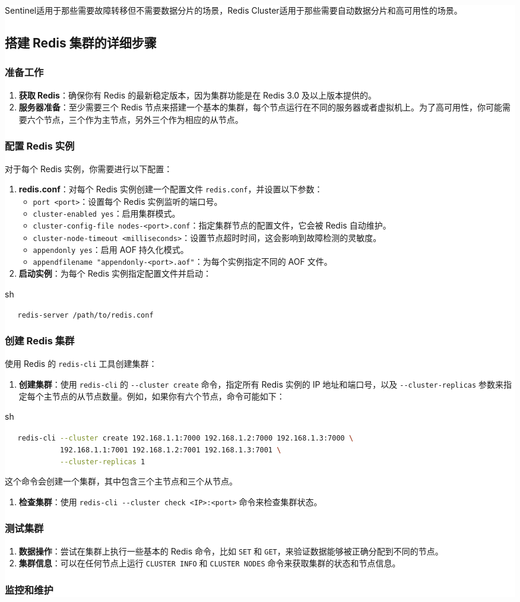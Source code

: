 
Sentinel适用于那些需要故障转移但不需要数据分片的场景，Redis Cluster适用于那些需要自动数据分片和高可用性的场景。



## 搭建 Redis 集群的详细步骤

### 准备工作

1. **获取 Redis**：确保你有 Redis 的最新稳定版本，因为集群功能是在 Redis 3.0 及以上版本提供的。
2. **服务器准备**：至少需要三个 Redis 节点来搭建一个基本的集群，每个节点运行在不同的服务器或者虚拟机上。为了高可用性，你可能需要六个节点，三个作为主节点，另外三个作为相应的从节点。

### 配置 Redis 实例

对于每个 Redis 实例，你需要进行以下配置：

1. **redis.conf**：对每个 Redis 实例创建一个配置文件 `redis.conf`，并设置以下参数：
   - `port <port>`：设置每个 Redis 实例监听的端口号。
   - `cluster-enabled yes`：启用集群模式。
   - `cluster-config-file nodes-<port>.conf`：指定集群节点的配置文件，它会被 Redis 自动维护。
   - `cluster-node-timeout <milliseconds>`：设置节点超时时间，这会影响到故障检测的灵敏度。
   - `appendonly yes`：启用 AOF 持久化模式。
   - `appendfilename "appendonly-<port>.aof"`：为每个实例指定不同的 AOF 文件。
2. **启动实例**：为每个 Redis 实例指定配置文件并启动：

sh

```sh
   redis-server /path/to/redis.conf
```

### 创建 Redis 集群

使用 Redis 的 `redis-cli` 工具创建集群：

1. **创建集群**：使用 `redis-cli` 的 `--cluster create` 命令，指定所有 Redis 实例的 IP 地址和端口号，以及 `--cluster-replicas` 参数来指定每个主节点的从节点数量。例如，如果你有六个节点，命令可能如下：

sh

```sh
   redis-cli --cluster create 192.168.1.1:7000 192.168.1.2:7000 192.168.1.3:7000 \
             192.168.1.1:7001 192.168.1.2:7001 192.168.1.3:7001 \
             --cluster-replicas 1
```

这个命令会创建一个集群，其中包含三个主节点和三个从节点。

1. **检查集群**：使用 `redis-cli --cluster check <IP>:<port>` 命令来检查集群状态。

### 测试集群

1. **数据操作**：尝试在集群上执行一些基本的 Redis 命令，比如 `SET` 和 `GET`，来验证数据能够被正确分配到不同的节点。
2. **集群信息**：可以在任何节点上运行 `CLUSTER INFO` 和 `CLUSTER NODES` 命令来获取集群的状态和节点信息。

### 监控和维护
